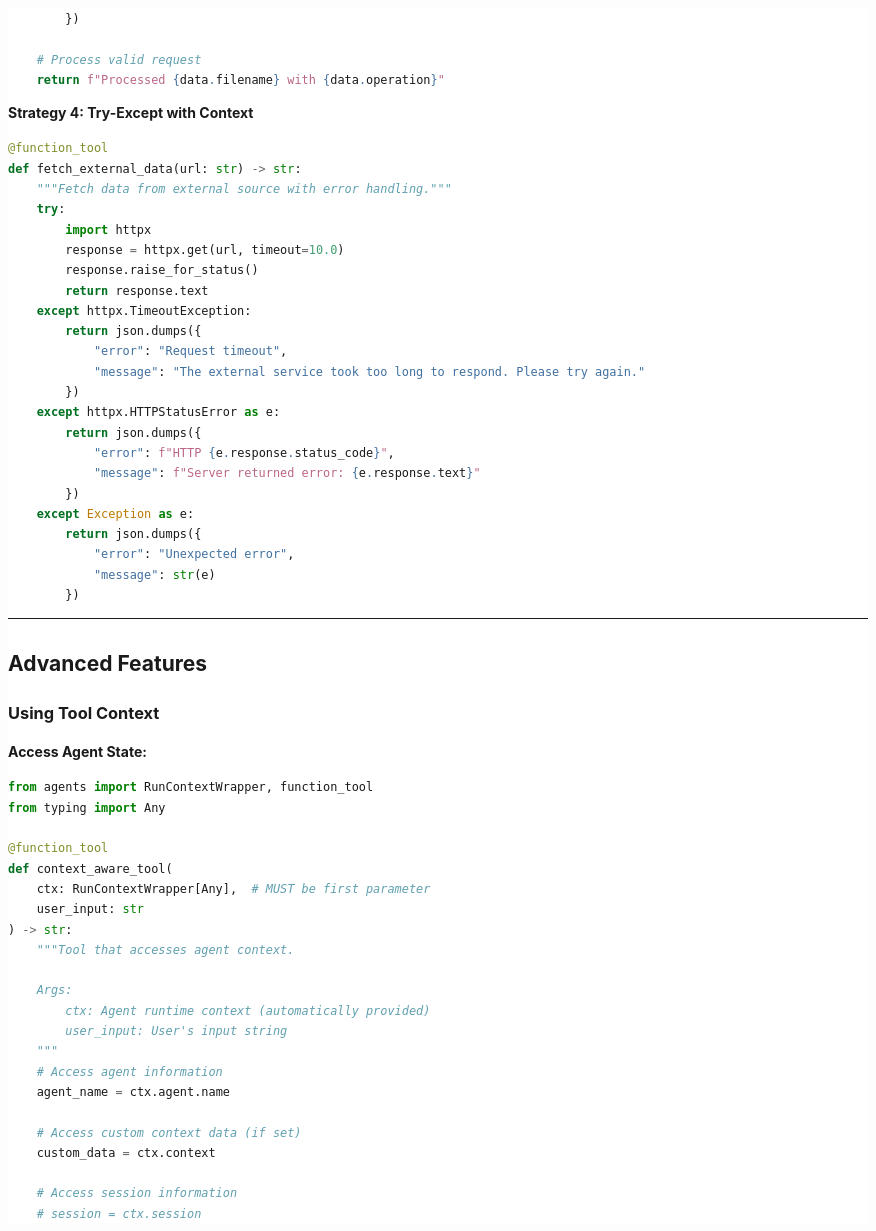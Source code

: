 ```python
        })

    # Process valid request
    return f"Processed {data.filename} with {data.operation}"
```

**Strategy 4: Try-Except with Context**

```python
@function_tool
def fetch_external_data(url: str) -> str:
    """Fetch data from external source with error handling."""
    try:
        import httpx
        response = httpx.get(url, timeout=10.0)
        response.raise_for_status()
        return response.text
    except httpx.TimeoutException:
        return json.dumps({
            "error": "Request timeout",
            "message": "The external service took too long to respond. Please try again."
        })
    except httpx.HTTPStatusError as e:
        return json.dumps({
            "error": f"HTTP {e.response.status_code}",
            "message": f"Server returned error: {e.response.text}"
        })
    except Exception as e:
        return json.dumps({
            "error": "Unexpected error",
            "message": str(e)
        })
```

---

## Advanced Features

### Using Tool Context

**Access Agent State:**

```python
from agents import RunContextWrapper, function_tool
from typing import Any

@function_tool
def context_aware_tool(
    ctx: RunContextWrapper[Any],  # MUST be first parameter
    user_input: str
) -> str:
    """Tool that accesses agent context.

    Args:
        ctx: Agent runtime context (automatically provided)
        user_input: User's input string
    """
    # Access agent information
    agent_name = ctx.agent.name

    # Access custom context data (if set)
    custom_data = ctx.context

    # Access session information
    # session = ctx.session
```